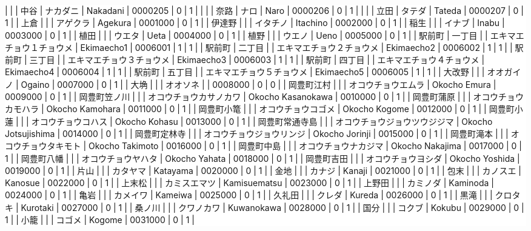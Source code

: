 |  |  | 中谷 | ナカダニ | Nakadani | 0000205 | 0 | 1 |
|  |  | 奈路 | ナロ | Naro | 0000206 | 0 | 1 |
|  |  | 立田 | タテダ | Tateda | 0000207 | 0 | 1 |
| 上倉 |  |  | アゲクラ | Agekura | 0001000 | 0 | 1 |
| 伊達野 |  |  | イタチノ | Itachino | 0002000 | 0 | 1 |
| 稲生 |  |  | イナブ | Inabu | 0003000 | 0 | 1 |
| 植田 |  |  | ウエタ | Ueta | 0004000 | 0 | 1 |
| 植野 |  |  | ウエノ | Ueno | 0005000 | 0 | 1 |
| 駅前町 | 一丁目 |  | エキマエチョウ１チョウメ | Ekimaecho1 | 0006001 | 1 | 1 |
| 駅前町 | 二丁目 |  | エキマエチョウ２チョウメ | Ekimaecho2 | 0006002 | 1 | 1 |
| 駅前町 | 三丁目 |  | エキマエチョウ３チョウメ | Ekimaecho3 | 0006003 | 1 | 1 |
| 駅前町 | 四丁目 |  | エキマエチョウ４チョウメ | Ekimaecho4 | 0006004 | 1 | 1 |
| 駅前町 | 五丁目 |  | エキマエチョウ５チョウメ | Ekimaecho5 | 0006005 | 1 | 1 |
| 大改野 |  |  | オオガイノ | Ogaino | 0007000 | 0 | 1 |
| 大埆 |  |  | オオソネ |  | 0008000 | 0 | 0 |
| 岡豊町江村 |  |  | オコウチョウエムラ | Okocho Emura | 0009000 | 0 | 1 |
| 岡豊町笠ノ川 |  |  | オコウチョウカサノカワ | Okocho Kasanokawa | 0010000 | 0 | 1 |
| 岡豊町蒲原 |  |  | オコウチョウカモハラ | Okocho Kamohara | 0011000 | 0 | 1 |
| 岡豊町小篭 |  |  | オコウチョウコゴメ | Okocho Kogome | 0012000 | 0 | 1 |
| 岡豊町小蓮 |  |  | オコウチョウコハス | Okocho Kohasu | 0013000 | 0 | 1 |
| 岡豊町常通寺島 |  |  | オコウチョウジョウツウジジマ | Okocho Jotsujishima | 0014000 | 0 | 1 |
| 岡豊町定林寺 |  |  | オコウチョウジョウリンジ | Okocho Jorinji | 0015000 | 0 | 1 |
| 岡豊町滝本 |  |  | オコウチョウタキモト | Okocho Takimoto | 0016000 | 0 | 1 |
| 岡豊町中島 |  |  | オコウチョウナカジマ | Okocho Nakajima | 0017000 | 0 | 1 |
| 岡豊町八幡 |  |  | オコウチョウヤハタ | Okocho Yahata | 0018000 | 0 | 1 |
| 岡豊町吉田 |  |  | オコウチョウヨシダ | Okocho Yoshida | 0019000 | 0 | 1 |
| 片山 |  |  | カタヤマ | Katayama | 0020000 | 0 | 1 |
| 金地 |  |  | カナジ | Kanaji | 0021000 | 0 | 1 |
| 包末 |  |  | カノスエ | Kanosue | 0022000 | 0 | 1 |
| 上末松 |  |  | カミスエマツ | Kamisuematsu | 0023000 | 0 | 1 |
| 上野田 |  |  | カミノダ | Kaminoda | 0024000 | 0 | 1 |
| 亀岩 |  |  | カメイワ | Kameiwa | 0025000 | 0 | 1 |
| 久礼田 |  |  | クレダ | Kureda | 0026000 | 0 | 1 |
| 黒滝 |  |  | クロタキ | Kurotaki | 0027000 | 0 | 1 |
| 桑ノ川 |  |  | クワノカワ | Kuwanokawa | 0028000 | 0 | 1 |
| 国分 |  |  | コクブ | Kokubu | 0029000 | 0 | 1 |
| 小籠 |  |  | コゴメ | Kogome | 0031000 | 0 | 1 |